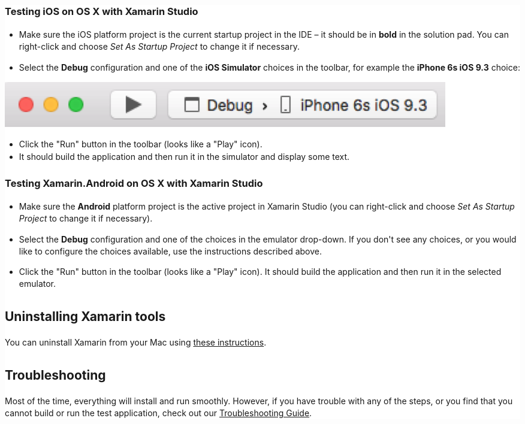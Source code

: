 ### Testing iOS on OS X with Xamarin Studio

- Make sure the iOS platform project is the current startup project in the IDE – it should be in **bold** in the solution pad. You can right-click and choose *Set As Startup Project* to change it if necessary.

- Select the **Debug** configuration and one of the **iOS Simulator** choices in the toolbar, for example the **iPhone 6s iOS 9.3** choice:

![](media/xs-ios-simulator.png)

- Click the "Run" button in the toolbar (looks like a "Play" icon).
- It should build the application and then run it in the simulator and display some text.

### Testing Xamarin.Android on OS X with Xamarin Studio

- Make sure the **Android** platform project is the active project in Xamarin Studio (you can right-click and choose *Set As Startup Project* to change it if necessary).

- Select the **Debug** configuration and one of the choices in the emulator drop-down. If you don't see any choices, or you would like to configure the choices available, use the instructions described above.

- Click the "Run" button in the toolbar (looks like a "Play" icon). It should build the application and then run it in the selected emulator.

## Uninstalling Xamarin tools

You can uninstall Xamarin from your Mac using [these instructions](https://developer.xamarin.com/guides/cross-platform/getting_started/installation/uninstalling_xamarin/).

## Troubleshooting

Most of the time, everything will install and run smoothly. However, if you have trouble with any of the steps, or you find that you cannot build or run the test application, check out our [Troubleshooting Guide](./troubleshooting).